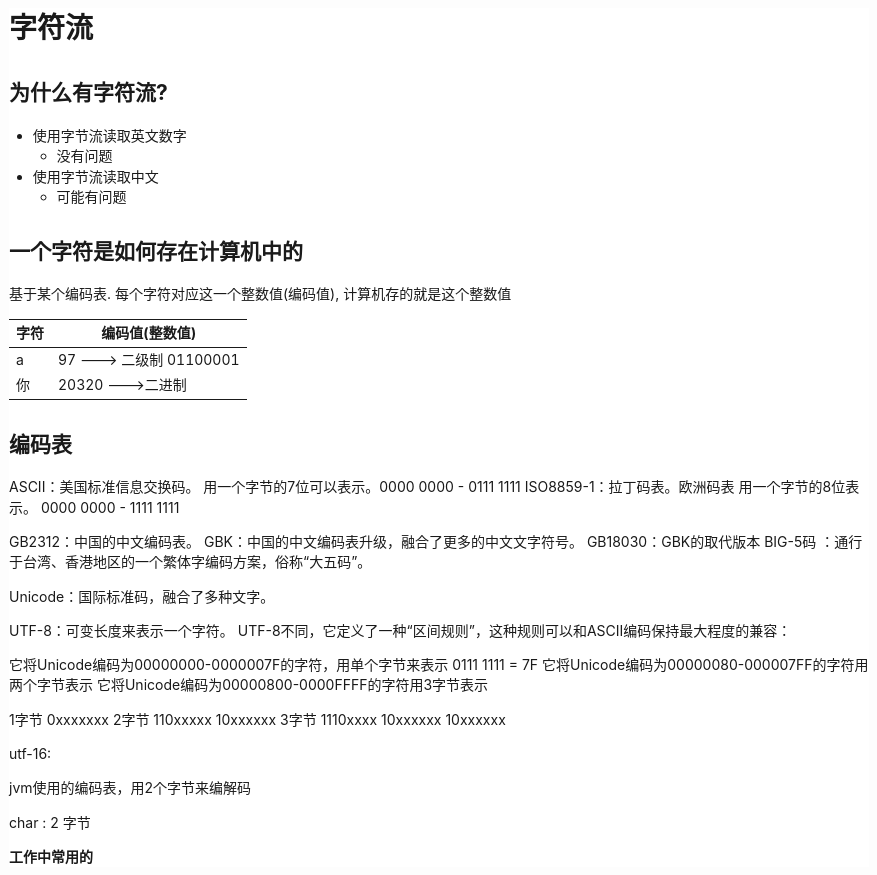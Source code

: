 
# 字符流

## 为什么有字符流?

- 使用字节流读取英文数字
  - 没有问题
- 使用字节流读取中文
  - 可能有问题

## 一个字符是如何存在计算机中的

基于某个编码表. 每个字符对应这一个整数值(编码值), 计算机存的就是这个整数值

| 字符 | 编码值(整数值)           |
| ---- | ------------------------ |
| a    | 97 ---> 二级制  01100001 |
| 你   | 20320 --->二进制         |



## 编码表

ASCII：美国标准信息交换码。
用一个字节的7位可以表示。0000 0000 - 0111 1111
ISO8859-1：拉丁码表。欧洲码表
用一个字节的8位表示。  0000 0000 - 1111 1111

GB2312：中国的中文编码表。
GBK：中国的中文编码表升级，融合了更多的中文文字符号。
GB18030：GBK的取代版本
BIG-5码 ：通行于台湾、香港地区的一个繁体字编码方案，俗称“大五码”。

Unicode：国际标准码，融合了多种文字。

UTF-8：可变长度来表示一个字符。
UTF-8不同，它定义了一种“区间规则”，这种规则可以和ASCII编码保持最大程度的兼容：

它将Unicode编码为00000000-0000007F的字符，用单个字节来表示  0111  1111  =  7F
它将Unicode编码为00000080-000007FF的字符用两个字节表示 
它将Unicode编码为00000800-0000FFFF的字符用3字节表示 

1字节 0xxxxxxx 
2字节 110xxxxx 10xxxxxx 
3字节 1110xxxx 10xxxxxx 10xxxxxx 

utf-16:

jvm使用的编码表，用2个字节来编解码

char : 2 字节 

**工作中常用的**
